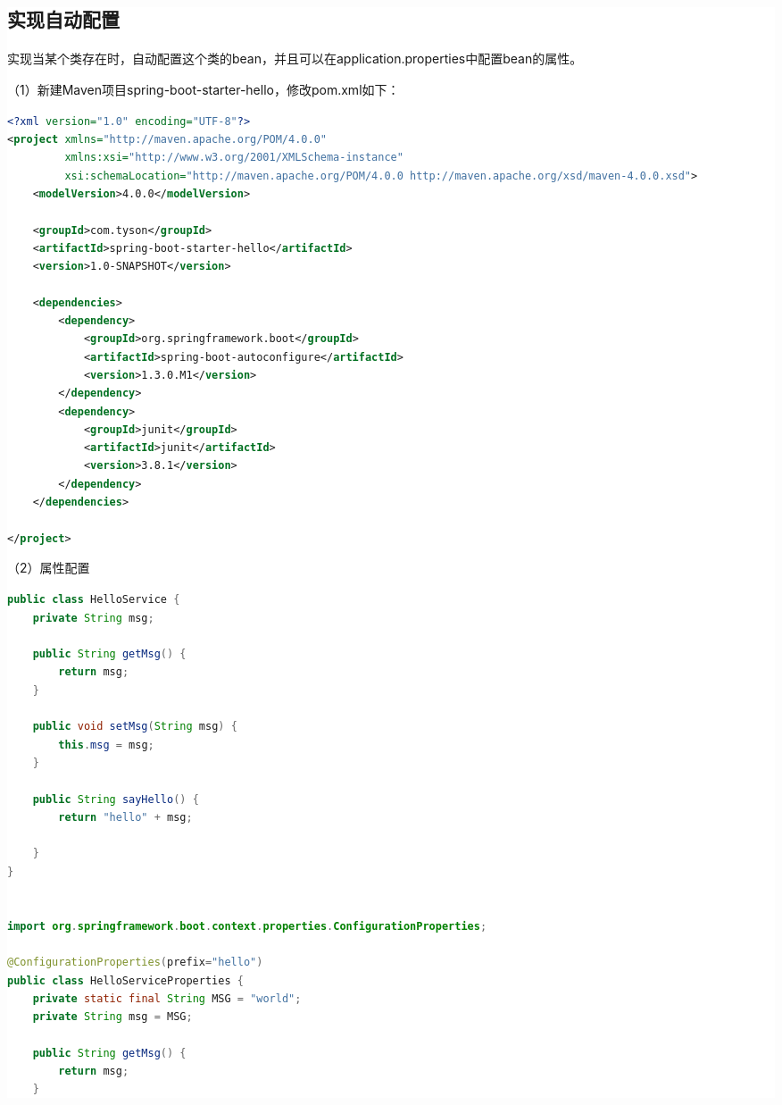 ## 实现自动配置

实现当某个类存在时，自动配置这个类的bean，并且可以在application.properties中配置bean的属性。

（1）新建Maven项目spring-boot-starter-hello，修改pom.xml如下：

```xml
<?xml version="1.0" encoding="UTF-8"?>
<project xmlns="http://maven.apache.org/POM/4.0.0"
         xmlns:xsi="http://www.w3.org/2001/XMLSchema-instance"
         xsi:schemaLocation="http://maven.apache.org/POM/4.0.0 http://maven.apache.org/xsd/maven-4.0.0.xsd">
    <modelVersion>4.0.0</modelVersion>

    <groupId>com.tyson</groupId>
    <artifactId>spring-boot-starter-hello</artifactId>
    <version>1.0-SNAPSHOT</version>

    <dependencies>
        <dependency>
            <groupId>org.springframework.boot</groupId>
            <artifactId>spring-boot-autoconfigure</artifactId>
            <version>1.3.0.M1</version>
        </dependency>
        <dependency>
            <groupId>junit</groupId>
            <artifactId>junit</artifactId>
            <version>3.8.1</version>
        </dependency>
    </dependencies>

</project>
```

（2）属性配置

```java
public class HelloService {
    private String msg;

    public String getMsg() {
        return msg;
    }

    public void setMsg(String msg) {
        this.msg = msg;
    }

    public String sayHello() {
        return "hello" + msg;

    }
}


import org.springframework.boot.context.properties.ConfigurationProperties;

@ConfigurationProperties(prefix="hello")
public class HelloServiceProperties {
    private static final String MSG = "world";
    private String msg = MSG;

    public String getMsg() {
        return msg;
    }
```